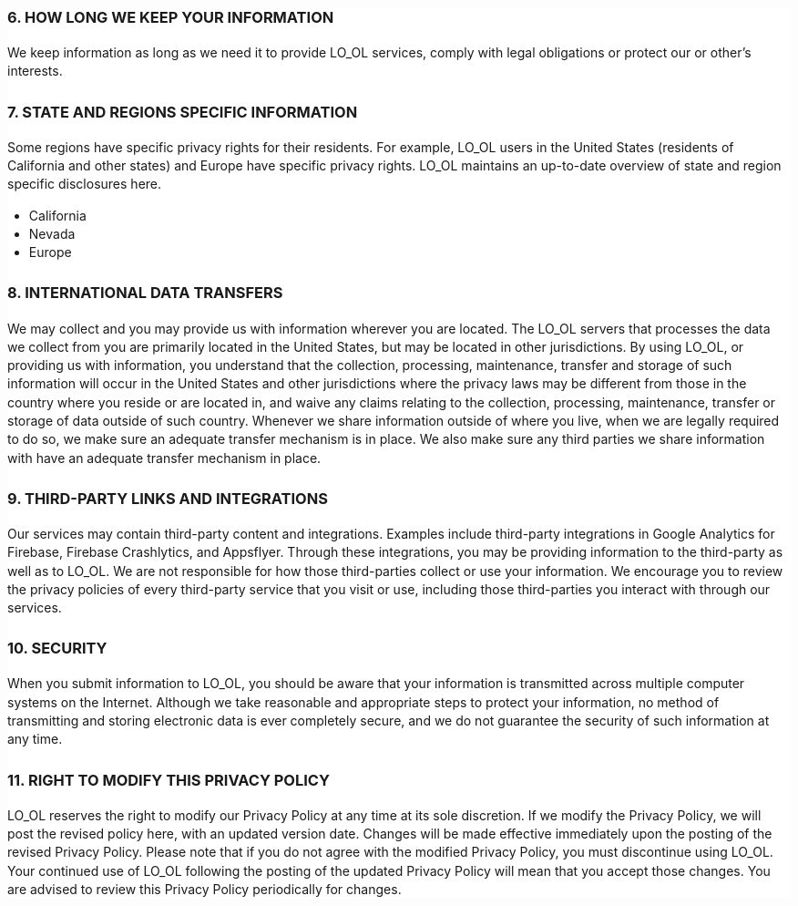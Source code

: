 ### 6. HOW LONG WE KEEP YOUR INFORMATION

We keep information as long as we need it to provide LO_OL services, comply with legal obligations or protect our or other’s interests.

### 7. STATE AND REGIONS SPECIFIC INFORMATION

Some regions have specific privacy rights for their residents. For example, LO_OL users in the United States (residents of California and other states) and Europe have specific privacy rights. LO_OL maintains an up-to-date overview of state and region specific disclosures here.

* California
* Nevada
* Europe

### 8. INTERNATIONAL DATA TRANSFERS

We may collect and you may provide us with information wherever you are located. The LO_OL servers that processes the data we collect from you are primarily located in the United States, but may be located in other jurisdictions. By using LO_OL, or providing us with information, you understand that the collection, processing, maintenance, transfer and storage of such information will occur in the United States and other jurisdictions where the privacy laws may be different from those in the country where you reside or are located in, and waive any claims relating to the collection, processing, maintenance, transfer or storage of data outside of such country. Whenever we share information outside of where you live, when we are legally required to do so, we make sure an adequate transfer mechanism is in place. We also make sure any third parties we share information with have an adequate transfer mechanism in place.

### 9. THIRD-PARTY LINKS AND INTEGRATIONS

Our services may contain third-party content and integrations. Examples include third-party integrations in Google Analytics for Firebase, Firebase Crashlytics, and Appsflyer. Through these integrations, you may be providing information to the third-party as well as to LO_OL. We are not responsible for how those third-parties collect or use your information. We encourage you to review the privacy policies of every third-party service that you visit or use, including those third-parties you interact with through our services.

### 10. SECURITY

When you submit information to LO_OL, you should be aware that your information is transmitted across multiple computer systems on the Internet. Although we take reasonable and appropriate steps to protect your information, no method of transmitting and storing electronic data is ever completely secure, and we do not guarantee the security of such information at any time.

### 11. RIGHT TO MODIFY THIS PRIVACY POLICY

LO_OL reserves the right to modify our Privacy Policy at any time at its sole discretion. If we modify the Privacy Policy, we will post the revised policy here, with an updated version date. Changes will be made effective immediately upon the posting of the revised Privacy Policy. Please note that if you do not agree with the modified Privacy Policy, you must discontinue using LO_OL. Your continued use of LO_OL following the posting of the updated Privacy Policy will mean that you accept those changes. You are advised to review this Privacy Policy periodically for changes.
